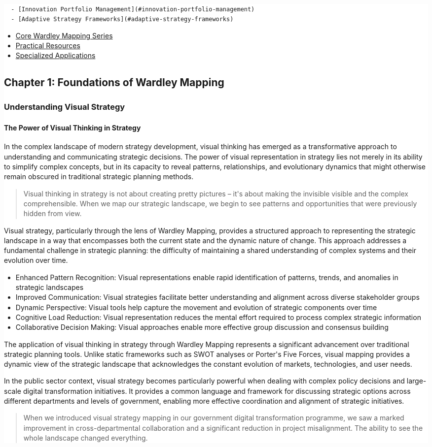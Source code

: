       - [Innovation Portfolio Management](#innovation-portfolio-management)
      - [Adaptive Strategy Frameworks](#adaptive-strategy-frameworks)
  - [Core Wardley Mapping Series](#core-wardley-mapping-series)
  - [Practical Resources](#practical-resources)
  - [Specialized Applications](#specialized-applications)


## <a id="chapter-1-foundations-of-wardley-mapping"></a>Chapter 1: Foundations of Wardley Mapping

### <a id="understanding-visual-strategy"></a>Understanding Visual Strategy

#### <a id="the-power-of-visual-thinking-in-strategy"></a>The Power of Visual Thinking in Strategy

In the complex landscape of modern strategy development, visual thinking has emerged as a transformative approach to understanding and communicating strategic decisions. The power of visual representation in strategy lies not merely in its ability to simplify complex concepts, but in its capacity to reveal patterns, relationships, and evolutionary dynamics that might otherwise remain obscured in traditional strategic planning methods.

> Visual thinking in strategy is not about creating pretty pictures – it's about making the invisible visible and the complex comprehensible. When we map our strategic landscape, we begin to see patterns and opportunities that were previously hidden from view.

Visual strategy, particularly through the lens of Wardley Mapping, provides a structured approach to representing the strategic landscape in a way that encompasses both the current state and the dynamic nature of change. This approach addresses a fundamental challenge in strategic planning: the difficulty of maintaining a shared understanding of complex systems and their evolution over time.

- Enhanced Pattern Recognition: Visual representations enable rapid identification of patterns, trends, and anomalies in strategic landscapes
- Improved Communication: Visual strategies facilitate better understanding and alignment across diverse stakeholder groups
- Dynamic Perspective: Visual tools help capture the movement and evolution of strategic components over time
- Cognitive Load Reduction: Visual representation reduces the mental effort required to process complex strategic information
- Collaborative Decision Making: Visual approaches enable more effective group discussion and consensus building

The application of visual thinking in strategy through Wardley Mapping represents a significant advancement over traditional strategic planning tools. Unlike static frameworks such as SWOT analyses or Porter's Five Forces, visual mapping provides a dynamic view of the strategic landscape that acknowledges the constant evolution of markets, technologies, and user needs.

In the public sector context, visual strategy becomes particularly powerful when dealing with complex policy decisions and large-scale digital transformation initiatives. It provides a common language and framework for discussing strategic options across different departments and levels of government, enabling more effective coordination and alignment of strategic initiatives.

> When we introduced visual strategy mapping in our government digital transformation programme, we saw a marked improvement in cross-departmental collaboration and a significant reduction in project misalignment. The ability to see the whole landscape changed everything.
